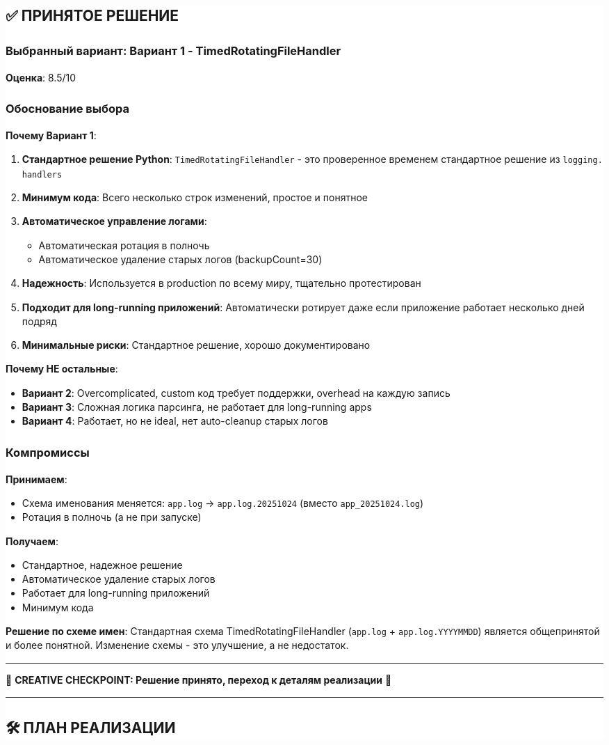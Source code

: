 
## ✅ ПРИНЯТОЕ РЕШЕНИЕ

### Выбранный вариант: **Вариант 1 - TimedRotatingFileHandler**

**Оценка**: 8.5/10

### Обоснование выбора

**Почему Вариант 1**:

1. **Стандартное решение Python**: `TimedRotatingFileHandler` - это проверенное временем стандартное решение из `logging.handlers`

2. **Минимум кода**: Всего несколько строк изменений, простое и понятное

3. **Автоматическое управление логами**: 
   - Автоматическая ротация в полночь
   - Автоматическое удаление старых логов (backupCount=30)

4. **Надежность**: Используется в production по всему миру, тщательно протестирован

5. **Подходит для long-running приложений**: Автоматически ротирует даже если приложение работает несколько дней подряд

6. **Минимальные риски**: Стандартное решение, хорошо документировано

**Почему НЕ остальные**:

- **Вариант 2**: Overcomplicated, custom код требует поддержки, overhead на каждую запись
- **Вариант 3**: Сложная логика парсинга, не работает для long-running apps
- **Вариант 4**: Работает, но не ideal, нет auto-cleanup старых логов

### Компромиссы

**Принимаем**:
- Схема именования меняется: `app.log` → `app.log.20251024` (вместо `app_20251024.log`)
- Ротация в полночь (а не при запуске)

**Получаем**:
- Стандартное, надежное решение
- Автоматическое удаление старых логов
- Работает для long-running приложений
- Минимум кода

**Решение по схеме имен**: 
Стандартная схема TimedRotatingFileHandler (`app.log` + `app.log.YYYYMMDD`) является общепринятой и более понятной. Изменение схемы - это улучшение, а не недостаток.

---

🎨 **CREATIVE CHECKPOINT: Решение принято, переход к деталям реализации** 🎨

---

## 🛠️ ПЛАН РЕАЛИЗАЦИИ

